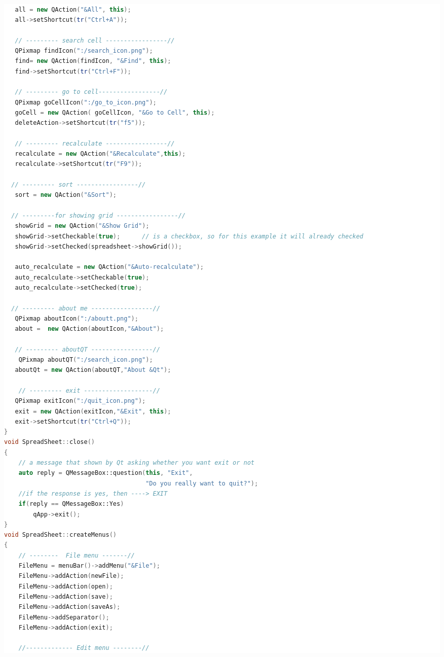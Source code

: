```cpp
   all = new QAction("&All", this);
   all->setShortcut(tr("Ctrl+A"));

   // --------- search cell -----------------//
   QPixmap findIcon(":/search_icon.png");
   find= new QAction(findIcon, "&Find", this);
   find->setShortcut(tr("Ctrl+F"));

   // --------- go to cell-----------------//
   QPixmap goCellIcon(":/go_to_icon.png");
   goCell = new QAction( goCellIcon, "&Go to Cell", this);
   deleteAction->setShortcut(tr("f5"));

   // --------- recalculate -----------------//
   recalculate = new QAction("&Recalculate",this);
   recalculate->setShortcut(tr("F9"));

  // --------- sort -----------------//
   sort = new QAction("&Sort");

  // ---------for showing grid -----------------//
   showGrid = new QAction("&Show Grid");
   showGrid->setCheckable(true);      // is a checkbox, so for this example it will already checked
   showGrid->setChecked(spreadsheet->showGrid());

   auto_recalculate = new QAction("&Auto-recalculate");
   auto_recalculate->setCheckable(true);
   auto_recalculate->setChecked(true);

  // --------- about me -----------------//
   QPixmap aboutIcon(":/aboutt.png");
   about =  new QAction(aboutIcon,"&About");

   // --------- aboutQT -----------------//
    QPixmap aboutQT(":/search_icon.png");
   aboutQt = new QAction(aboutQT,"About &Qt");

    // --------- exit -------------------//
   QPixmap exitIcon(":/quit_icon.png");
   exit = new QAction(exitIcon,"&Exit", this);
   exit->setShortcut(tr("Ctrl+Q"));
}
void SpreadSheet::close()
{
    // a message that shown by Qt asking whether you want exit or not
    auto reply = QMessageBox::question(this, "Exit",
                                       "Do you really want to quit?");
    //if the response is yes, then ----> EXIT
    if(reply == QMessageBox::Yes)
        qApp->exit();
}
void SpreadSheet::createMenus()
{
    // --------  File menu -------//
    FileMenu = menuBar()->addMenu("&File");
    FileMenu->addAction(newFile);
    FileMenu->addAction(open);
    FileMenu->addAction(save);
    FileMenu->addAction(saveAs);
    FileMenu->addSeparator();
    FileMenu->addAction(exit);

    //------------- Edit menu --------//
```